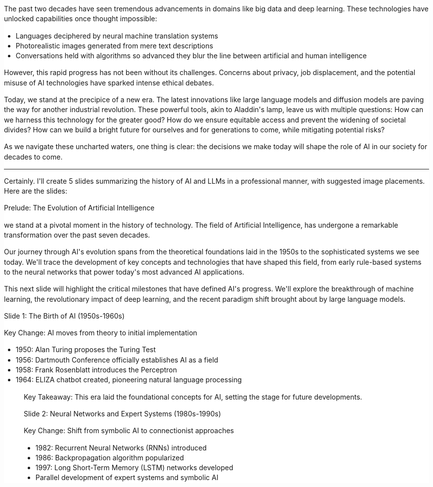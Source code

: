 The past two decades have seen tremendous advancements in domains like big data and deep learning. These technologies have unlocked capabilities once thought impossible:

- Languages deciphered by neural machine translation systems
- Photorealistic images generated from mere text descriptions
- Conversations held with algorithms so advanced they blur the line between artificial and human intelligence

However, this rapid progress has not been without its challenges. Concerns about privacy, job displacement, and the potential misuse of AI technologies have sparked intense ethical debates.

Today, we stand at the precipice of a new era. The latest innovations like large language models and diffusion models are paving the way for another industrial revolution. These powerful tools, akin to Aladdin's lamp, leave us with multiple questions: How can we harness this technology for the greater good? How do we ensure equitable access and prevent the widening of societal divides? How can we build a bright future for ourselves and for generations to come, while mitigating potential risks?

As we navigate these uncharted waters, one thing is clear: the decisions we make today will shape the role of AI in our society for decades to come.

---

Certainly. I'll create 5 slides summarizing the history of AI and LLMs in a professional manner, with suggested image placements. Here are the slides:

Prelude: The Evolution of Artificial Intelligence

we stand at a pivotal moment in the history of technology. The field of Artificial Intelligence, has undergone a remarkable transformation over the past seven decades.

Our journey through AI's evolution spans from the theoretical foundations laid in the 1950s to the sophisticated systems we see today. We'll trace the development of key concepts and technologies that have shaped this field, from early rule-based systems to the neural networks that power today's most advanced AI applications.

This next slide will highlight the critical milestones that have defined AI's progress. We'll explore the breakthrough of machine learning, the revolutionary impact of deep learning, and the recent paradigm shift brought about by large language models.

Slide 1: The Birth of AI (1950s-1960s)

Key Change: AI moves from theory to initial implementation

- 1950: Alan Turing proposes the Turing Test
- 1956: Dartmouth Conference officially establishes AI as a field
- 1958: Frank Rosenblatt introduces the Perceptron
- 1964: ELIZA chatbot created, pioneering natural language processing

<figure or image about [early AI concepts or the Turing Test]>

Key Takeaway: This era laid the foundational concepts for AI, setting the stage for future developments.

Slide 2: Neural Networks and Expert Systems (1980s-1990s)

Key Change: Shift from symbolic AI to connectionist approaches

- 1982: Recurrent Neural Networks (RNNs) introduced
- 1986: Backpropagation algorithm popularized
- 1997: Long Short-Term Memory (LSTM) networks developed
- Parallel development of expert systems and symbolic AI
